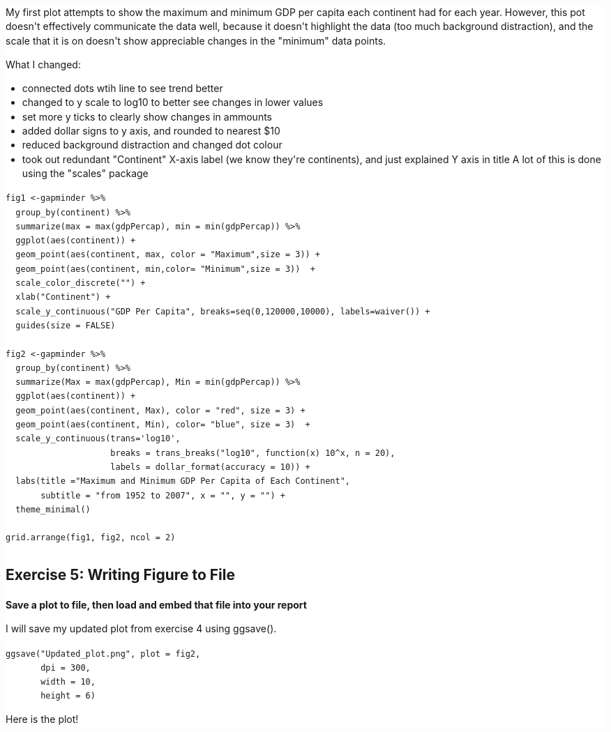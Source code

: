 My first plot attempts to show the maximum and minimum GDP per capita each continent had for each year. However, this pot doesn't effectively communicate the data well, because it doesn't highlight the data (too much background distraction), and the scale that it is on doesn't show appreciable changes in the "minimum" data points. 

What I changed:
* connected dots wtih line to see trend better
* changed to y scale to log10 to better see changes in lower values
* set more y ticks to clearly show changes in ammounts
* added dollar signs to y axis, and rounded to nearest $10
* reduced background distraction and changed dot colour
* took out redundant "Continent" X-axis label (we know they're continents), and just explained Y axis in title 
A lot of this is done using the "scales" package

```{r}
fig1 <-gapminder %>%
  group_by(continent) %>%
  summarize(max = max(gdpPercap), min = min(gdpPercap)) %>%
  ggplot(aes(continent)) +
  geom_point(aes(continent, max, color = "Maximum",size = 3)) +
  geom_point(aes(continent, min,color= "Minimum",size = 3))  +
  scale_color_discrete("") +
  xlab("Continent") +
  scale_y_continuous("GDP Per Capita", breaks=seq(0,120000,10000), labels=waiver()) +  
  guides(size = FALSE) 

fig2 <-gapminder %>%
  group_by(continent) %>%
  summarize(Max = max(gdpPercap), Min = min(gdpPercap)) %>%
  ggplot(aes(continent)) +
  geom_point(aes(continent, Max), color = "red", size = 3) +
  geom_point(aes(continent, Min), color= "blue", size = 3)  +
  scale_y_continuous(trans='log10',
                     breaks = trans_breaks("log10", function(x) 10^x, n = 20), 
                     labels = dollar_format(accuracy = 10)) +
  labs(title ="Maximum and Minimum GDP Per Capita of Each Continent", 
       subtitle = "from 1952 to 2007", x = "", y = "") +
  theme_minimal()

grid.arrange(fig1, fig2, ncol = 2)
```


## Exercise 5: Writing Figure to File
**Save a plot to file, then load and embed that file into your report**

I will save my updated plot from exercise 4 using ggsave(). 
```{r}
ggsave("Updated_plot.png", plot = fig2,
       dpi = 300, 
       width = 10,
       height = 6)
```
Here is the plot! 
